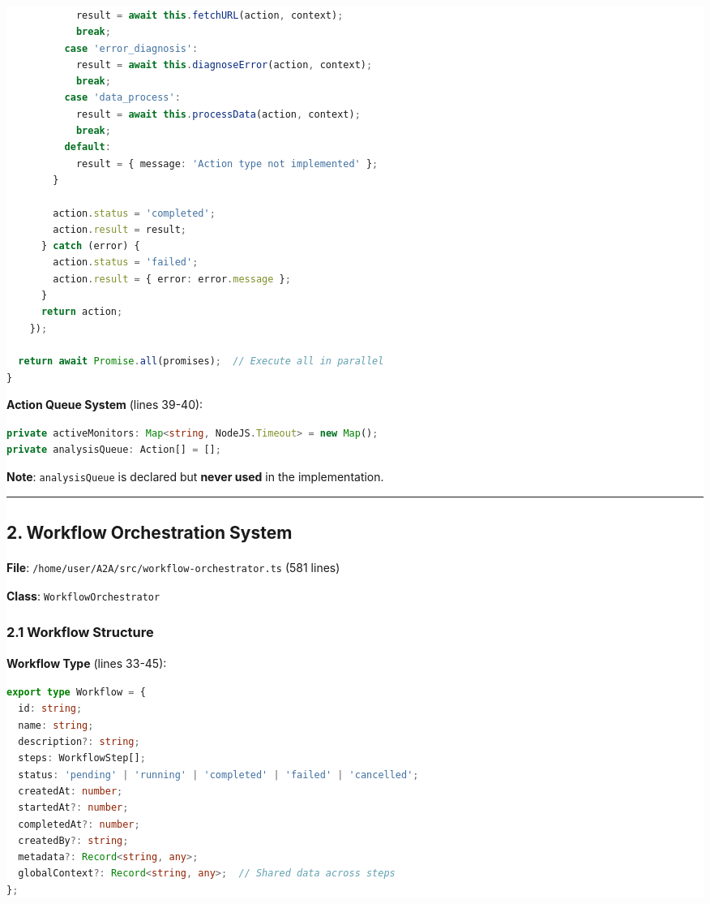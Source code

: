 ```typescript
            result = await this.fetchURL(action, context);
            break;
          case 'error_diagnosis':
            result = await this.diagnoseError(action, context);
            break;
          case 'data_process':
            result = await this.processData(action, context);
            break;
          default:
            result = { message: 'Action type not implemented' };
        }

        action.status = 'completed';
        action.result = result;
      } catch (error) {
        action.status = 'failed';
        action.result = { error: error.message };
      }
      return action;
    });

  return await Promise.all(promises);  // Execute all in parallel
}
```

**Action Queue System** (lines 39-40):
```typescript
private activeMonitors: Map<string, NodeJS.Timeout> = new Map();
private analysisQueue: Action[] = [];
```

**Note**: `analysisQueue` is declared but **never used** in the implementation.

---

## 2. Workflow Orchestration System

**File**: `/home/user/A2A/src/workflow-orchestrator.ts` (581 lines)

**Class**: `WorkflowOrchestrator`

### 2.1 Workflow Structure

**Workflow Type** (lines 33-45):
```typescript
export type Workflow = {
  id: string;
  name: string;
  description?: string;
  steps: WorkflowStep[];
  status: 'pending' | 'running' | 'completed' | 'failed' | 'cancelled';
  createdAt: number;
  startedAt?: number;
  completedAt?: number;
  createdBy?: string;
  metadata?: Record<string, any>;
  globalContext?: Record<string, any>;  // Shared data across steps
};
```
